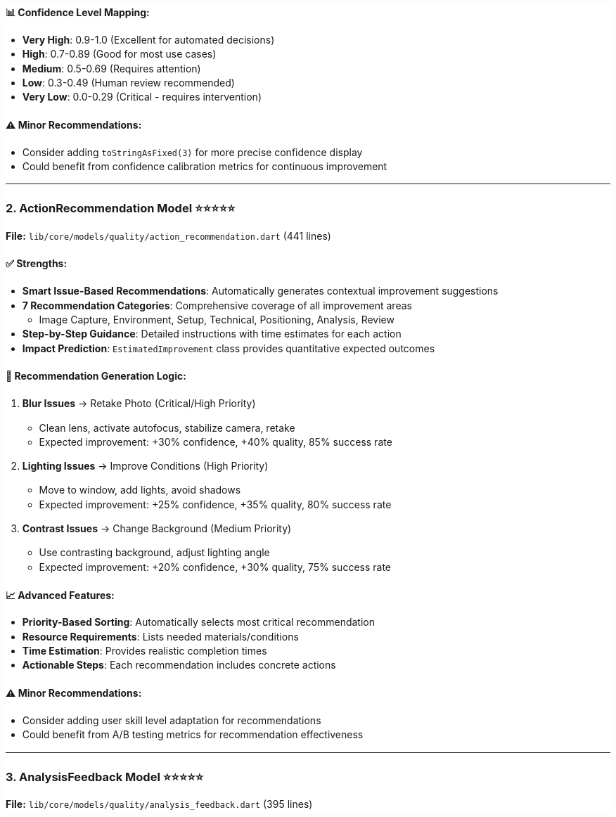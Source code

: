 #### 📊 Confidence Level Mapping:
- **Very High**: 0.9-1.0 (Excellent for automated decisions)
- **High**: 0.7-0.89 (Good for most use cases)
- **Medium**: 0.5-0.69 (Requires attention)
- **Low**: 0.3-0.49 (Human review recommended)
- **Very Low**: 0.0-0.29 (Critical - requires intervention)

#### ⚠️ Minor Recommendations:
- Consider adding `toStringAsFixed(3)` for more precise confidence display
- Could benefit from confidence calibration metrics for continuous improvement

---

### 2. ActionRecommendation Model ⭐⭐⭐⭐⭐

**File:** `lib/core/models/quality/action_recommendation.dart` (441 lines)

#### ✅ Strengths:
- **Smart Issue-Based Recommendations**: Automatically generates contextual improvement suggestions
- **7 Recommendation Categories**: Comprehensive coverage of all improvement areas
  - Image Capture, Environment, Setup, Technical, Positioning, Analysis, Review
- **Step-by-Step Guidance**: Detailed instructions with time estimates for each action
- **Impact Prediction**: `EstimatedImprovement` class provides quantitative expected outcomes

#### 🔧 Recommendation Generation Logic:
1. **Blur Issues** → Retake Photo (Critical/High Priority)
   - Clean lens, activate autofocus, stabilize camera, retake
   - Expected improvement: +30% confidence, +40% quality, 85% success rate

2. **Lighting Issues** → Improve Conditions (High Priority)
   - Move to window, add lights, avoid shadows
   - Expected improvement: +25% confidence, +35% quality, 80% success rate

3. **Contrast Issues** → Change Background (Medium Priority)
   - Use contrasting background, adjust lighting angle
   - Expected improvement: +20% confidence, +30% quality, 75% success rate

#### 📈 Advanced Features:
- **Priority-Based Sorting**: Automatically selects most critical recommendation
- **Resource Requirements**: Lists needed materials/conditions
- **Time Estimation**: Provides realistic completion times
- **Actionable Steps**: Each recommendation includes concrete actions

#### ⚠️ Minor Recommendations:
- Consider adding user skill level adaptation for recommendations
- Could benefit from A/B testing metrics for recommendation effectiveness

---

### 3. AnalysisFeedback Model ⭐⭐⭐⭐⭐

**File:** `lib/core/models/quality/analysis_feedback.dart` (395 lines)
